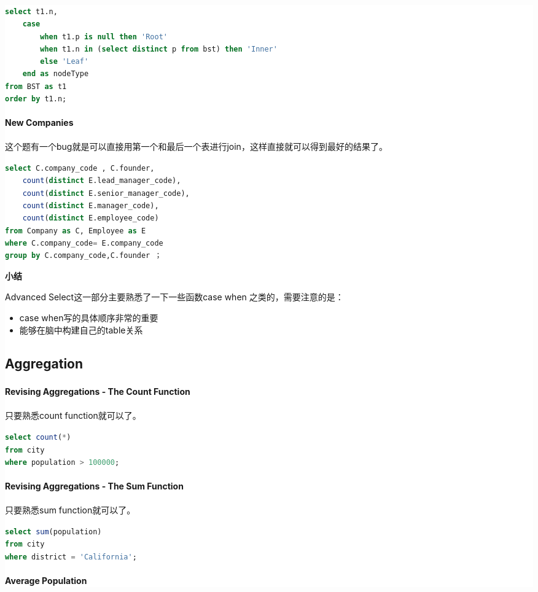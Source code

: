```sql
select t1.n,
    case 
        when t1.p is null then 'Root'
        when t1.n in (select distinct p from bst) then 'Inner'
        else 'Leaf'
    end as nodeType    
from BST as t1
order by t1.n;
```

#### New Companies

这个题有一个bug就是可以直接用第一个和最后一个表进行join，这样直接就可以得到最好的结果了。

```sql
select C.company_code , C.founder, 
    count(distinct E.lead_manager_code),
    count(distinct E.senior_manager_code), 
    count(distinct E.manager_code),
    count(distinct E.employee_code)
from Company as C, Employee as E
where C.company_code= E.company_code
group by C.company_code,C.founder ；
```

**小结**

Advanced Select这一部分主要熟悉了一下一些函数case when 之类的，需要注意的是：

* case when写的具体顺序非常的重要
* 能够在脑中构建自己的table关系

## Aggregation

#### Revising Aggregations - The Count Function

只要熟悉count function就可以了。

```sql
select count(*)
from city
where population > 100000;
```

#### Revising Aggregations - The Sum Function

只要熟悉sum function就可以了。

```sql
select sum(population)
from city 
where district = 'California';
```

#### Average Population
